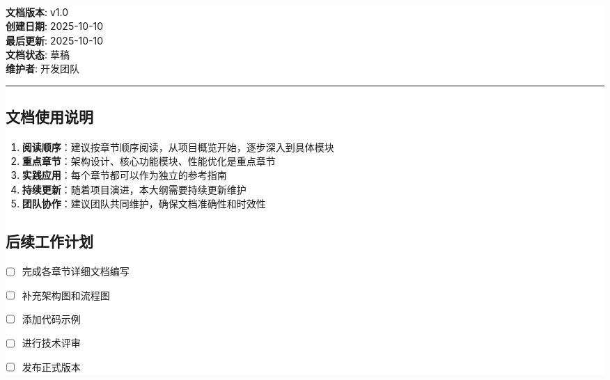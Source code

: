 
**文档版本**: v1.0  
**创建日期**: 2025-10-10  
**最后更新**: 2025-10-10  
**文档状态**: 草稿  
**维护者**: 开发团队

---

## 文档使用说明

1. **阅读顺序**：建议按章节顺序阅读，从项目概览开始，逐步深入到具体模块
2. **重点章节**：架构设计、核心功能模块、性能优化是重点章节
3. **实践应用**：每个章节都可以作为独立的参考指南
4. **持续更新**：随着项目演进，本大纲需要持续更新维护
5. **团队协作**：建议团队共同维护，确保文档准确性和时效性

## 后续工作计划

- [ ] 完成各章节详细文档编写
- [ ] 补充架构图和流程图
- [ ] 添加代码示例
- [ ] 进行技术评审
- [ ] 发布正式版本

